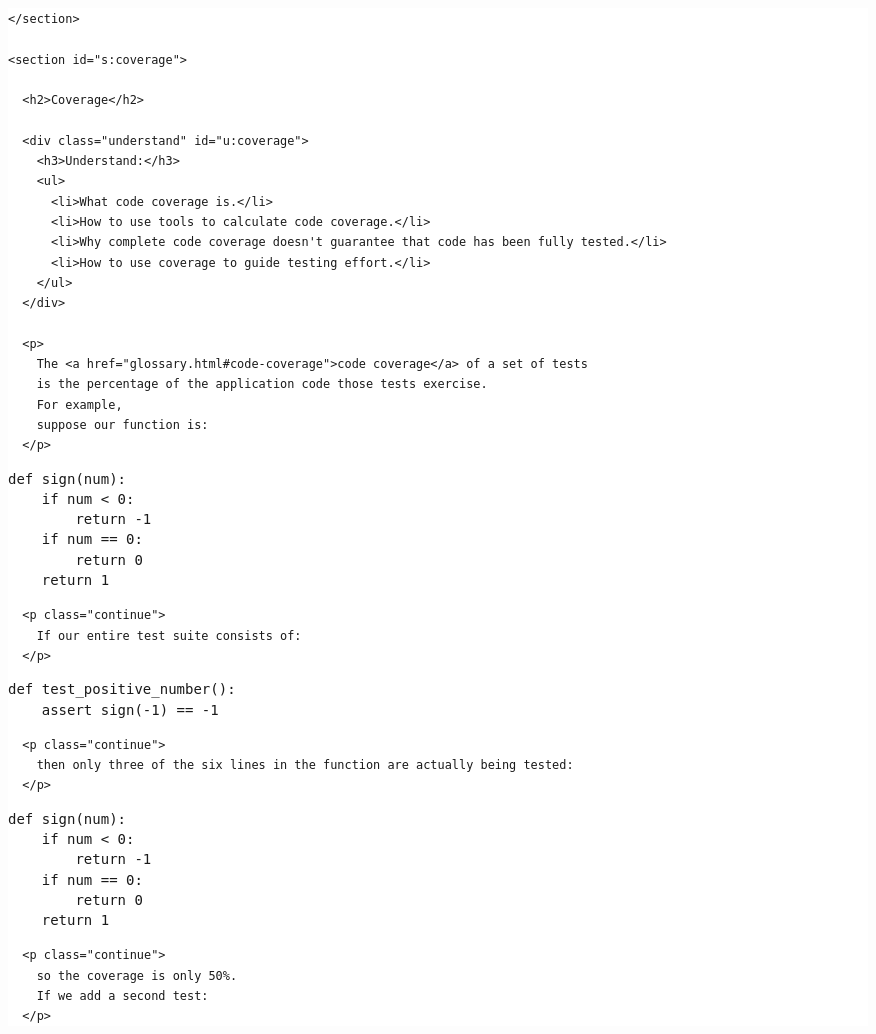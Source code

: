     </section>

    <section id="s:coverage">

      <h2>Coverage</h2>

      <div class="understand" id="u:coverage">
        <h3>Understand:</h3>
        <ul>
          <li>What code coverage is.</li>
          <li>How to use tools to calculate code coverage.</li>
          <li>Why complete code coverage doesn't guarantee that code has been fully tested.</li>
          <li>How to use coverage to guide testing effort.</li>
        </ul>
      </div>

      <p>
        The <a href="glossary.html#code-coverage">code coverage</a> of a set of tests
        is the percentage of the application code those tests exercise.
        For example,
        suppose our function is:
      </p>

<pre>
def sign(num):
    if num &lt; 0:
        return -1
    if num == 0:
        return 0
    return 1
</pre>

      <p class="continue">
        If our entire test suite consists of:
      </p>

<pre>
def test_positive_number():
    assert sign(-1) == -1
</pre>

      <p class="continue">
        then only three of the six lines in the function are actually being tested:
      </p>

<pre>
<span class="highlight">def sign(num):
    if num &lt; 0:
        return -1</span>
    if num == 0:
        return 0
    return 1
</pre>

      <p class="continue">
        so the coverage is only 50%.
        If we add a second test:
      </p>
